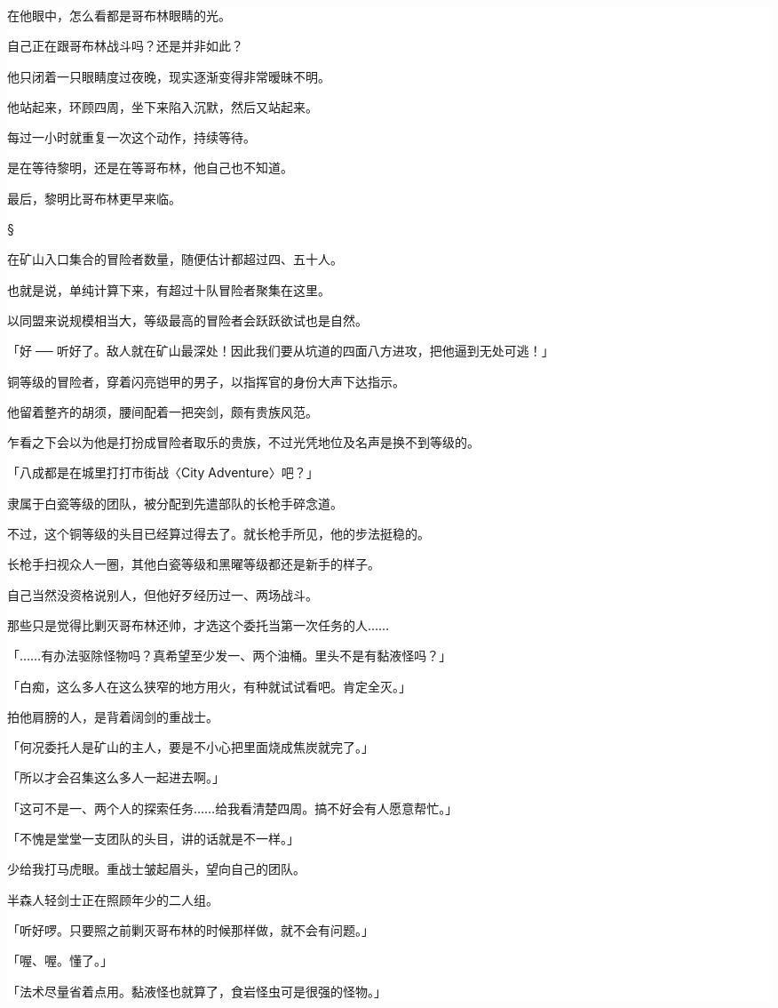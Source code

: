 在他眼中，怎么看都是哥布林眼睛的光。

自己正在跟哥布林战斗吗？还是并非如此？

他只闭着一只眼睛度过夜晚，现实逐渐变得非常暧昧不明。

他站起来，环顾四周，坐下来陷入沉默，然后又站起来。

每过一小时就重复一次这个动作，持续等待。

是在等待黎明，还是在等哥布林，他自己也不知道。

最后，黎明比哥布林更早来临。

§

在矿山入口集合的冒险者数量，随便估计都超过四、五十人。

也就是说，单纯计算下来，有超过十队冒险者聚集在这里。

以同盟来说规模相当大，等级最高的冒险者会跃跃欲试也是自然。

「好 ── 听好了。敌人就在矿山最深处！因此我们要从坑道的四面八方进攻，把他逼到无处可逃！」

铜等级的冒险者，穿着闪亮铠甲的男子，以指挥官的身份大声下达指示。

他留着整齐的胡须，腰间配着一把突剑，颇有贵族风范。

乍看之下会以为他是打扮成冒险者取乐的贵族，不过光凭地位及名声是换不到等级的。

「八成都是在城里打打市街战〈City Adventure〉吧？」

隶属于白瓷等级的团队，被分配到先遣部队的长枪手碎念道。

不过，这个铜等级的头目已经算过得去了。就长枪手所见，他的步法挺稳的。

长枪手扫视众人一圈，其他白瓷等级和黑曜等级都还是新手的样子。

自己当然没资格说别人，但他好歹经历过一、两场战斗。

那些只是觉得比剿灭哥布林还帅，才选这个委托当第一次任务的人……

「……有办法驱除怪物吗？真希望至少发一、两个油桶。里头不是有黏液怪吗？」

「白痴，这么多人在这么狭窄的地方用火，有种就试试看吧。肯定全灭。」

拍他肩膀的人，是背着阔剑的重战士。

「何况委托人是矿山的主人，要是不小心把里面烧成焦炭就完了。」

「所以才会召集这么多人一起进去啊。」

「这可不是一、两个人的探索任务……给我看清楚四周。搞不好会有人愿意帮忙。」

「不愧是堂堂一支团队的头目，讲的话就是不一样。」

少给我打马虎眼。重战士皱起眉头，望向自己的团队。

半森人轻剑士正在照顾年少的二人组。

「听好啰。只要照之前剿灭哥布林的时候那样做，就不会有问题。」

「喔、喔。懂了。」

「法术尽量省着点用。黏液怪也就算了，食岩怪虫可是很强的怪物。」
